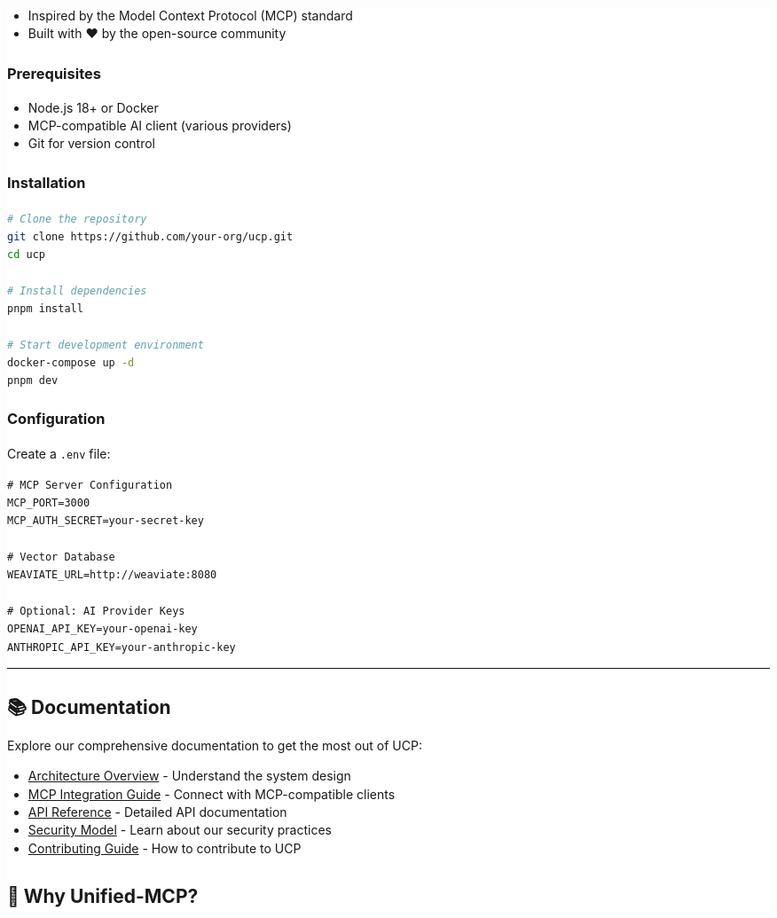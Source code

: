 - Inspired by the Model Context Protocol (MCP) standard
- Built with ❤️ by the open-source community

### Prerequisites
- Node.js 18+ or Docker
- MCP-compatible AI client (various providers)
- Git for version control

### Installation

```bash
# Clone the repository
git clone https://github.com/your-org/ucp.git
cd ucp

# Install dependencies
pnpm install

# Start development environment
docker-compose up -d
pnpm dev
```

### Configuration

Create a `.env` file:
```env
# MCP Server Configuration
MCP_PORT=3000
MCP_AUTH_SECRET=your-secret-key

# Vector Database
WEAVIATE_URL=http://weaviate:8080

# Optional: AI Provider Keys
OPENAI_API_KEY=your-openai-key
ANTHROPIC_API_KEY=your-anthropic-key
```

---

## 📚 Documentation

Explore our comprehensive documentation to get the most out of UCP:

- [Architecture Overview](docs/architecture/README.md) - Understand the system design
- [MCP Integration Guide](docs/guides/mcp-integration.md) - Connect with MCP-compatible clients
- [API Reference](docs/api/README.md) - Detailed API documentation
- [Security Model](docs/security/README.md) - Learn about our security practices
- [Contributing Guide](CONTRIBUTING.md) - How to contribute to UCP

## 🌟 Why Unified-MCP?
